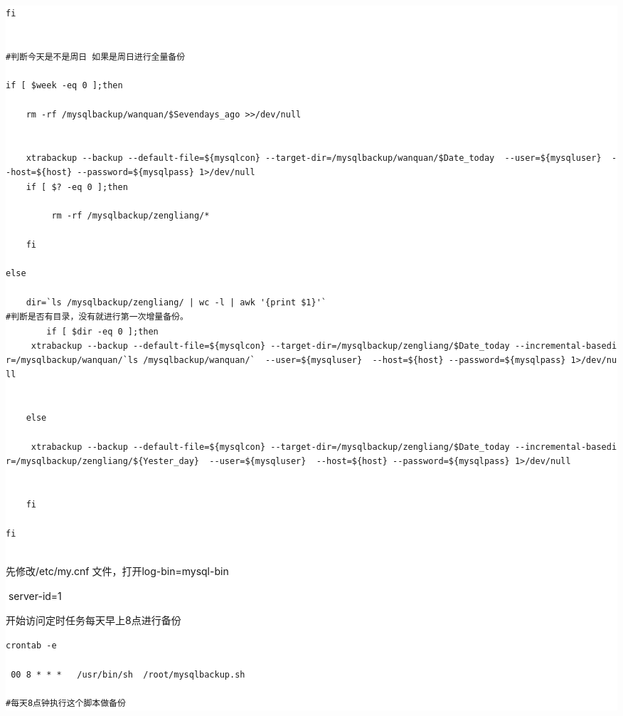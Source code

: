 ```
fi


#判断今天是不是周日 如果是周日进行全量备份

if [ $week -eq 0 ];then

    rm -rf /mysqlbackup/wanquan/$Sevendays_ago >>/dev/null 


    xtrabackup --backup --default-file=${mysqlcon} --target-dir=/mysqlbackup/wanquan/$Date_today  --user=${mysqluser}  --host=${host} --password=${mysqlpass} 1>/dev/null
    if [ $? -eq 0 ];then

         rm -rf /mysqlbackup/zengliang/*

    fi

else

    dir=`ls /mysqlbackup/zengliang/ | wc -l | awk '{print $1}'`
#判断是否有目录，没有就进行第一次增量备份。
        if [ $dir -eq 0 ];then
     xtrabackup --backup --default-file=${mysqlcon} --target-dir=/mysqlbackup/zengliang/$Date_today --incremental-basedir=/mysqlbackup/wanquan/`ls /mysqlbackup/wanquan/`  --user=${mysqluser}  --host=${host} --password=${mysqlpass} 1>/dev/null


	else
     
     xtrabackup --backup --default-file=${mysqlcon} --target-dir=/mysqlbackup/zengliang/$Date_today --incremental-basedir=/mysqlbackup/zengliang/${Yester_day}  --user=${mysqluser}  --host=${host} --password=${mysqlpass} 1>/dev/null


	fi

fi


```

先修改/etc/my.cnf 文件，打开log-bin=mysql-bin

​          server-id=1



开始访问定时任务每天早上8点进行备份

```
crontab -e

 00 8 * * *   /usr/bin/sh  /root/mysqlbackup.sh

#每天8点钟执行这个脚本做备份

```
